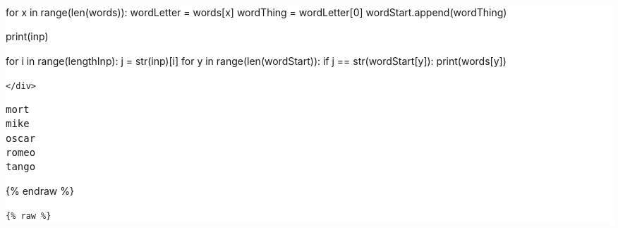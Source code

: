 
<span class="k">for</span> <span class="n">x</span> <span class="ow">in</span> <span class="nb">range</span><span class="p">(</span><span class="nb">len</span><span class="p">(</span><span class="n">words</span><span class="p">)):</span>
    <span class="n">wordLetter</span> <span class="o">=</span> <span class="n">words</span><span class="p">[</span><span class="n">x</span><span class="p">]</span>
    <span class="n">wordThing</span> <span class="o">=</span> <span class="n">wordLetter</span><span class="p">[</span><span class="mi">0</span><span class="p">]</span>
    <span class="n">wordStart</span><span class="o">.</span><span class="n">append</span><span class="p">(</span><span class="n">wordThing</span><span class="p">)</span>

<span class="nb">print</span><span class="p">(</span><span class="n">inp</span><span class="p">)</span>

<span class="k">for</span> <span class="n">i</span> <span class="ow">in</span> <span class="nb">range</span><span class="p">(</span><span class="n">lengthInp</span><span class="p">):</span>
    <span class="n">j</span> <span class="o">=</span> <span class="nb">str</span><span class="p">(</span><span class="n">inp</span><span class="p">)[</span><span class="n">i</span><span class="p">]</span>
    <span class="k">for</span> <span class="n">y</span> <span class="ow">in</span> <span class="nb">range</span><span class="p">(</span><span class="nb">len</span><span class="p">(</span><span class="n">wordStart</span><span class="p">)):</span>
        <span class="k">if</span> <span class="n">j</span> <span class="o">==</span> <span class="nb">str</span><span class="p">(</span><span class="n">wordStart</span><span class="p">[</span><span class="n">y</span><span class="p">]):</span>
            <span class="nb">print</span><span class="p">(</span><span class="n">words</span><span class="p">[</span><span class="n">y</span><span class="p">])</span>
</pre></div>

    </div>
</div>
</div>

<div class="output_wrapper">
<div class="output">

<div class="output_area">

<div class="output_subarea output_stream output_stdout output_text">
<pre>mort
mike
oscar
romeo
tango
</pre>
</div>
</div>

</div>
</div>

</div>
    {% endraw %}

    {% raw %}
    
<div class="cell border-box-sizing code_cell rendered">
<div class="input">

<div class="inner_cell">
    <div class="input_area">